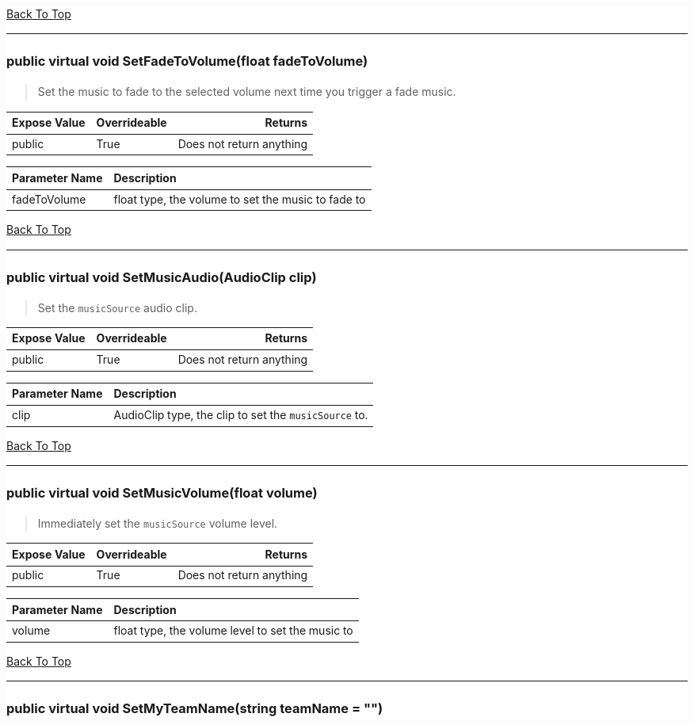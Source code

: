 [Back To Top](#)

------------------
### public virtual void SetFadeToVolume(float fadeToVolume)<a name="SetFadeToVolume"></a>

>   Set the music to fade to the selected volume next time you trigger a fade music. 

| Expose Value | Overrideable | Returns |
|:---|:---|---:|
|public|True|Does not return anything|

| Parameter Name | Description |
|:---|:---|
|fadeToVolume|float type, the volume to set the music to fade to|

[Back To Top](#)

------------------
### public virtual void SetMusicAudio(AudioClip clip)<a name="SetMusicAudio"></a>

>   Set the `musicSource` audio clip. 

| Expose Value | Overrideable | Returns |
|:---|:---|---:|
|public|True|Does not return anything|

| Parameter Name | Description |
|:---|:---|
|clip|AudioClip type, the clip to set the `musicSource` to.|

[Back To Top](#)

------------------
### public virtual void SetMusicVolume(float volume)<a name="SetMusicVolume"></a>

>   Immediately set the `musicSource` volume level. 

| Expose Value | Overrideable | Returns |
|:---|:---|---:|
|public|True|Does not return anything|

| Parameter Name | Description |
|:---|:---|
|volume|float type, the volume level to set the music to|

[Back To Top](#)

------------------
### public virtual void SetMyTeamName(string teamName = "")<a name="SetMyTeamName"></a>
